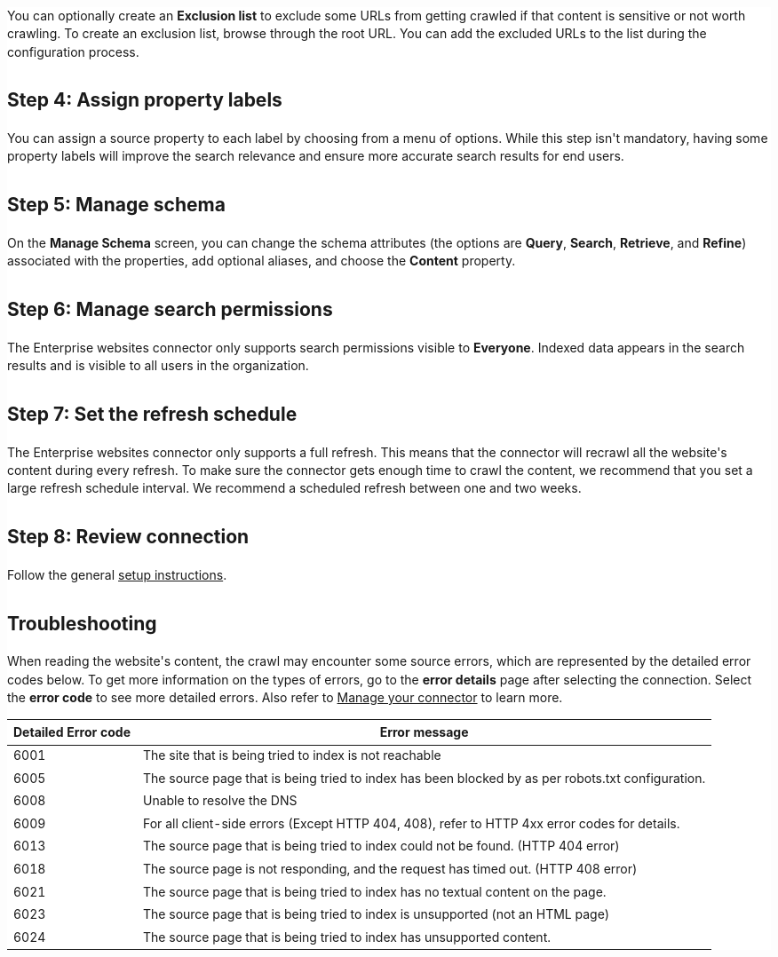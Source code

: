 You can optionally create an **Exclusion list** to exclude some URLs from getting crawled if that content is sensitive or not worth crawling. To create an exclusion list, browse through the root URL. You can add the excluded URLs to the list during the configuration process.

## Step 4: Assign property labels

You can assign a source property to each label by choosing from a menu of options. While this step isn't mandatory, having some property labels will improve the search relevance and ensure more accurate search results for end users.

## Step 5: Manage schema

On the **Manage Schema** screen, you can change the schema attributes (the options are **Query**, **Search**, **Retrieve**, and **Refine**) associated with the properties, add optional aliases, and choose the **Content** property.

## Step 6: Manage search permissions

The Enterprise websites connector only supports search permissions visible to **Everyone**. Indexed data appears in the search results and is visible to all users in the organization.

## Step 7: Set the refresh schedule

The Enterprise websites connector only supports a full refresh. This means that the connector will recrawl all the website's content during every refresh. To make sure the connector gets enough time to crawl the content, we recommend that you set a large refresh schedule interval. We recommend a scheduled refresh between one and two weeks.

## Step 8: Review connection

Follow the general [setup instructions](./configure-connector.md).


## Troubleshooting

When reading the website's content, the crawl may encounter some source errors, which are represented by the detailed error codes below. To get more information on the types of errors, go to the **error details** page after selecting the connection. Select the **error code** to see more detailed errors. Also refer to [Manage your connector](./manage-connector.md) to learn more.

 Detailed Error code | Error message
 --- | ---
 6001 | The site that is being tried to index is not reachable
 6005 | The source page that is being tried to index has been blocked by as per robots.txt configuration.
 6008 | Unable to resolve the DNS
 6009 | For all client-side errors (Except HTTP 404, 408), refer to HTTP 4xx error codes for details.
 6013 | The source page that is being tried to index could not be found. (HTTP 404 error)
 6018 | The source page is not responding, and the request has timed out. (HTTP 408 error)
 6021 | The source page that is being tried to index has no textual content on the page.
 6023 | The source page that is being tried to index is unsupported (not an HTML page)
 6024 | The source page that is being tried to index has unsupported content.
